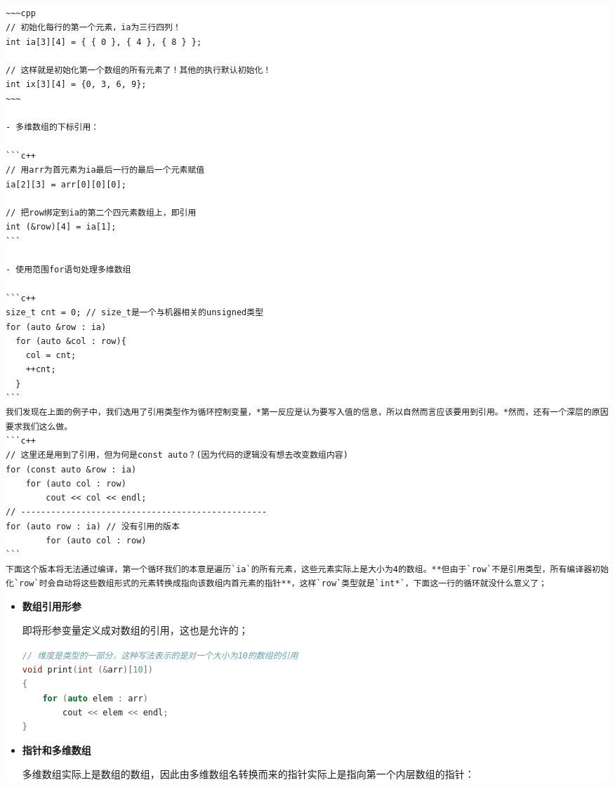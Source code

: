     ~~~cpp
    // 初始化每行的第一个元素，ia为三行四列！
    int ia[3][4] = { { 0 }, { 4 }, { 8 } };

    // 这样就是初始化第一个数组的所有元素了！其他的执行默认初始化！
    int ix[3][4] = {0, 3, 6, 9};
    ~~~

    - 多维数组的下标引用：
    
    ```c++
    // 用arr为首元素为ia最后一行的最后一个元素赋值
    ia[2][3] = arr[0][0][0];

    // 把row绑定到ia的第二个四元素数组上，即引用
    int (&row)[4] = ia[1];
    ```

    - 使用范围for语句处理多维数组
    
    ```c++
    size_t cnt = 0; // size_t是一个与机器相关的unsigned类型
    for (auto &row : ia)
      for (auto &col : row){
        col = cnt;
        ++cnt;
      }
    ```
    我们发现在上面的例子中，我们选用了引用类型作为循环控制变量，*第一反应是认为要写入值的信息，所以自然而言应该要用到引用。*然而，还有一个深层的原因要求我们这么做。
    ```c++
    // 这里还是用到了引用，但为何是const auto？(因为代码的逻辑没有想去改变数组内容)
    for (const auto &row : ia)
    	for (auto col : row)
    		cout << col << endl;
    // -------------------------------------------------
    for (auto row : ia) // 没有引用的版本
        	for (auto col : row)
    ```
    下面这个版本将无法通过编译，第一个循环我们的本意是遍历`ia`的所有元素，这些元素实际上是大小为4的数组。**但由于`row`不是引用类型，所有编译器初始化`row`时会自动将这些数组形式的元素转换成指向该数组内首元素的指针**，这样`row`类型就是`int*`，下面这一行的循环就没什么意义了；

- **数组引用形参**

    即将形参变量定义成对数组的引用，这也是允许的；
    ```c++
    // 维度是类型的一部分，这种写法表示的是对一个大小为10的数组的引用
    void print(int (&arr)[10])
    {
        for (auto elem : arr)
            cout << elem << endl;
    }
    ```

- **指针和多维数组**

    多维数组实际上是数组的数组，因此由多维数组名转换而来的指针实际上是指向第一个内层数组的指针：
